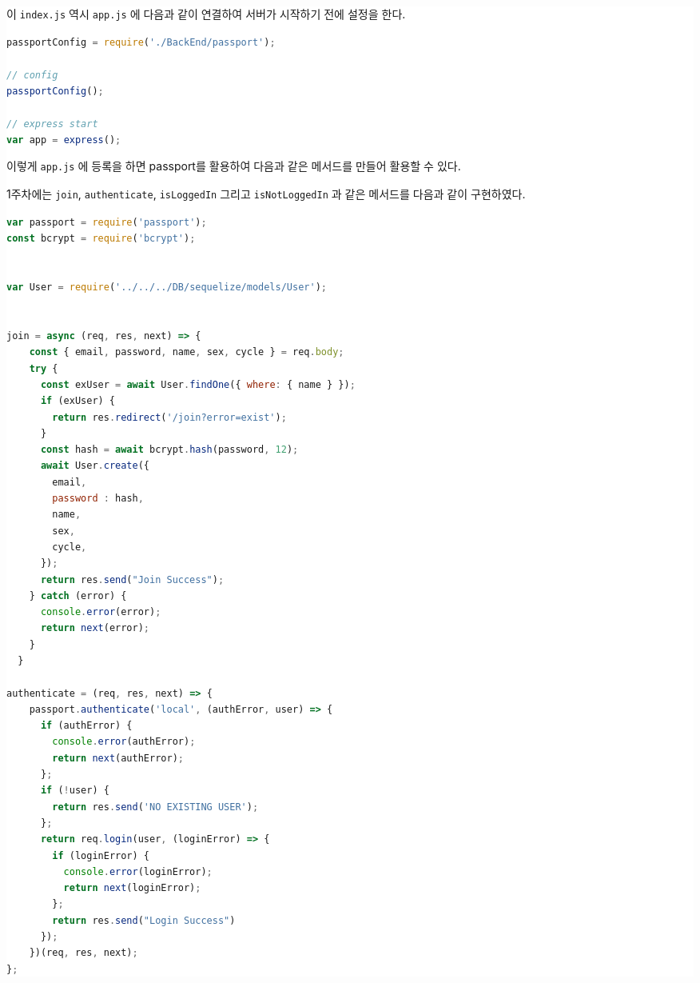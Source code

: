 

이 `index.js` 역시 `app.js` 에 다음과 같이 연결하여 서버가 시작하기 전에 설정을 한다.

```js
passportConfig = require('./BackEnd/passport');

// config
passportConfig();

// express start
var app = express();
```



이렇게 `app.js` 에 등록을 하면 passport를 활용하여 다음과 같은 메서드를 만들어 활용할 수 있다.

1주차에는 `join`, `authenticate`, `isLoggedIn` 그리고 `isNotLoggedIn` 과 같은 메서드를 다음과 같이 구현하였다.

```js
var passport = require('passport');
const bcrypt = require('bcrypt');


var User = require('../../../DB/sequelize/models/User');


join = async (req, res, next) => {
    const { email, password, name, sex, cycle } = req.body;
    try {
      const exUser = await User.findOne({ where: { name } });
      if (exUser) {
        return res.redirect('/join?error=exist');
      }
      const hash = await bcrypt.hash(password, 12);
      await User.create({
        email,
        password : hash,
        name,
        sex,
        cycle,
      });
      return res.send("Join Success");
    } catch (error) {
      console.error(error);
      return next(error);
    }
  }

authenticate = (req, res, next) => {
    passport.authenticate('local', (authError, user) => {
      if (authError) {
        console.error(authError);
        return next(authError);
      };
      if (!user) {
        return res.send('NO EXISTING USER');
      };
      return req.login(user, (loginError) => {
        if (loginError) {
          console.error(loginError);
          return next(loginError);
        };
        return res.send("Login Success")
      });
    })(req, res, next);
};
```